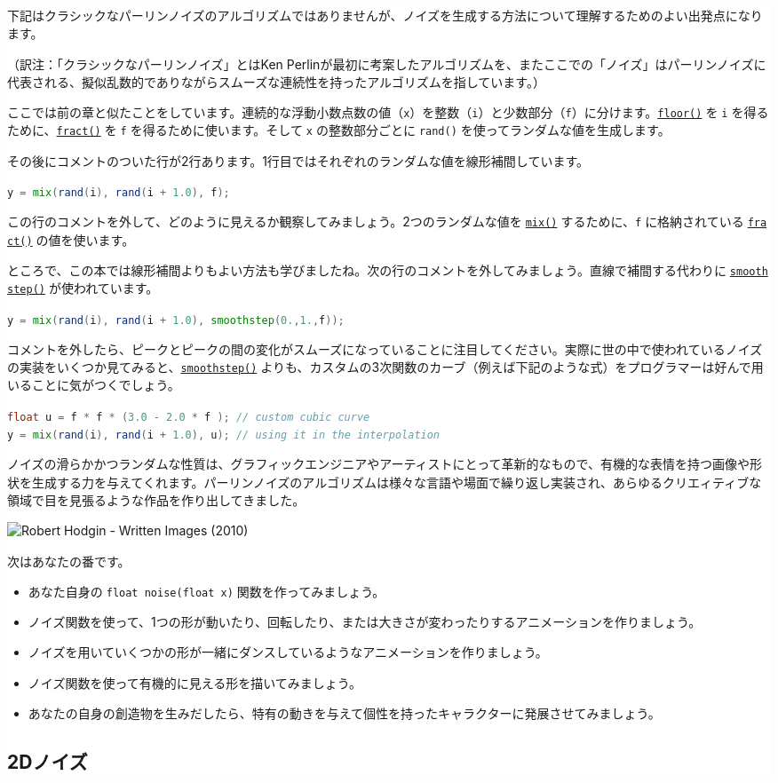 下記はクラシックなパーリンノイズのアルゴリズムではありませんが、ノイズを生成する方法について理解するためのよい出発点になります。

（訳注：「クラシックなパーリンノイズ」とはKen Perlinが最初に考案したアルゴリズムを、またここでの「ノイズ」はパーリンノイズに代表される、擬似乱数的でありながらスムーズな連続性を持ったアルゴリズムを指しています。）

<div class="simpleFunction" data="
float i = floor(x);  // integer
float f = fract(x);  // fraction
y = rand(i);
//y = mix(rand(i), rand(i + 1.0), f);
//y = mix(rand(i), rand(i + 1.0), smoothstep(0.,1.,f));
"></div>

ここでは前の章と似たことをしています。連続的な浮動小数点数の値（```x```）を整数（```i```）と少数部分（```f```）に分けます。[```floor()```](.../glossary/?search=floor) を ```i``` を得るために、[```fract()```](.../glossary/?search=fract) を ```f``` を得るために使います。そして ```x``` の整数部分ごとに ```rand()``` を使ってランダムな値を生成します。

その後にコメントのついた行が2行あります。1行目ではそれぞれのランダムな値を線形補間しています。

```glsl
y = mix(rand(i), rand(i + 1.0), f);
```

この行のコメントを外して、どのように見えるか観察してみましょう。2つのランダムな値を [```mix()```](.../glossary/?search=mix) するために、```f``` に格納されている [```fract()```](.../glossary/?search=fract) の値を使います。

ところで、この本では線形補間よりもよい方法も学びましたね。次の行のコメントを外してみましょう。直線で補間する代わりに [```smoothstep()```](.../glossary/?search=smoothstep) が使われています。

```glsl
y = mix(rand(i), rand(i + 1.0), smoothstep(0.,1.,f));
```

コメントを外したら、ピークとピークの間の変化がスムーズになっていることに注目してください。実際に世の中で使われているノイズの実装をいくつか見てみると、[```smoothstep()```](.../glossary/?search=smoothstep) よりも、カスタムの3次関数のカーブ（例えば下記のような式）をプログラマーは好んで用いることに気がつくでしょう。

```glsl
float u = f * f * (3.0 - 2.0 * f ); // custom cubic curve
y = mix(rand(i), rand(i + 1.0), u); // using it in the interpolation
```

ノイズの滑らかかつランダムな性質は、グラフィックエンジニアやアーティストにとって革新的なもので、有機的な表情を持つ画像や形状を生成する力を与えてくれます。パーリンノイズのアルゴリズムは様々な言語や場面で繰り返し実装され、あらゆるクリエィティブな領域で目を見張るような作品を作り出してきました。

![Robert Hodgin - Written Images (2010)](robert_hodgin.jpg)

次はあなたの番です。

* あなた自身の ```float noise(float x)``` 関数を作ってみましょう。

* ノイズ関数を使って、1つの形が動いたり、回転したり、または大きさが変わったりするアニメーションを作りましょう。

* ノイズを用いていくつかの形が一緒にダンスしているようなアニメーションを作りましょう。

* ノイズ関数を使って有機的に見える形を描いてみましょう。

* あなたの自身の創造物を生みだしたら、特有の動きを与えて個性を持ったキャラクターに発展させてみましょう。

## 2Dノイズ
